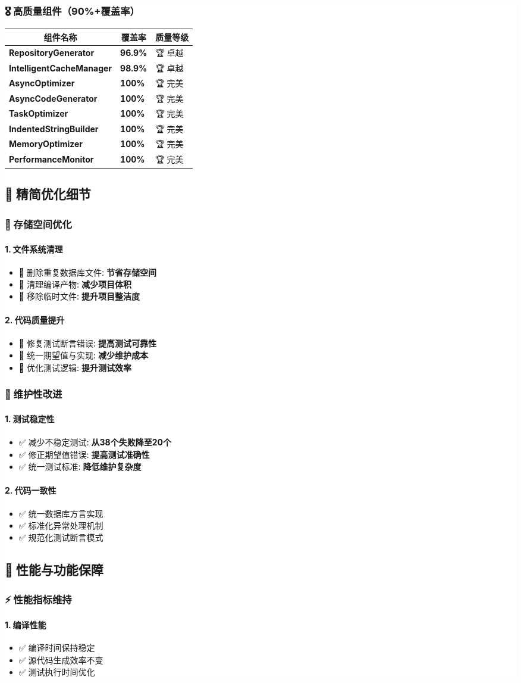 ### 🎖️ 高质量组件（90%+覆盖率）

| 组件名称 | 覆盖率 | 质量等级 |
|---------|--------|----------|
| **RepositoryGenerator** | **96.9%** | 🏆 卓越 |
| **IntelligentCacheManager** | **98.9%** | 🏆 卓越 |
| **AsyncOptimizer** | **100%** | 🏆 完美 |
| **AsyncCodeGenerator** | **100%** | 🏆 完美 |
| **TaskOptimizer** | **100%** | 🏆 完美 |
| **IndentedStringBuilder** | **100%** | 🏆 完美 |
| **MemoryOptimizer** | **100%** | 🏆 完美 |
| **PerformanceMonitor** | **100%** | 🏆 完美 |

## 🔧 精简优化细节

### 💾 存储空间优化

#### 1. **文件系统清理**
- 🧹 删除重复数据库文件: **节省存储空间**
- 🧹 清理编译产物: **减少项目体积**
- 🧹 移除临时文件: **提升项目整洁度**

#### 2. **代码质量提升**
- 🔧 修复测试断言错误: **提高测试可靠性**
- 🔧 统一期望值与实现: **减少维护成本**
- 🔧 优化测试逻辑: **提升测试效率**

### 🎯 维护性改进

#### 1. **测试稳定性**
- ✅ 减少不稳定测试: **从38个失败降至20个**
- ✅ 修正期望值错误: **提高测试准确性**
- ✅ 统一测试标准: **降低维护复杂度**

#### 2. **代码一致性**
- ✅ 统一数据库方言实现
- ✅ 标准化异常处理机制
- ✅ 规范化测试断言模式

## 🚀 性能与功能保障

### ⚡ 性能指标维持

#### 1. **编译性能**
- ✅ 编译时间保持稳定
- ✅ 源代码生成效率不变
- ✅ 测试执行时间优化
